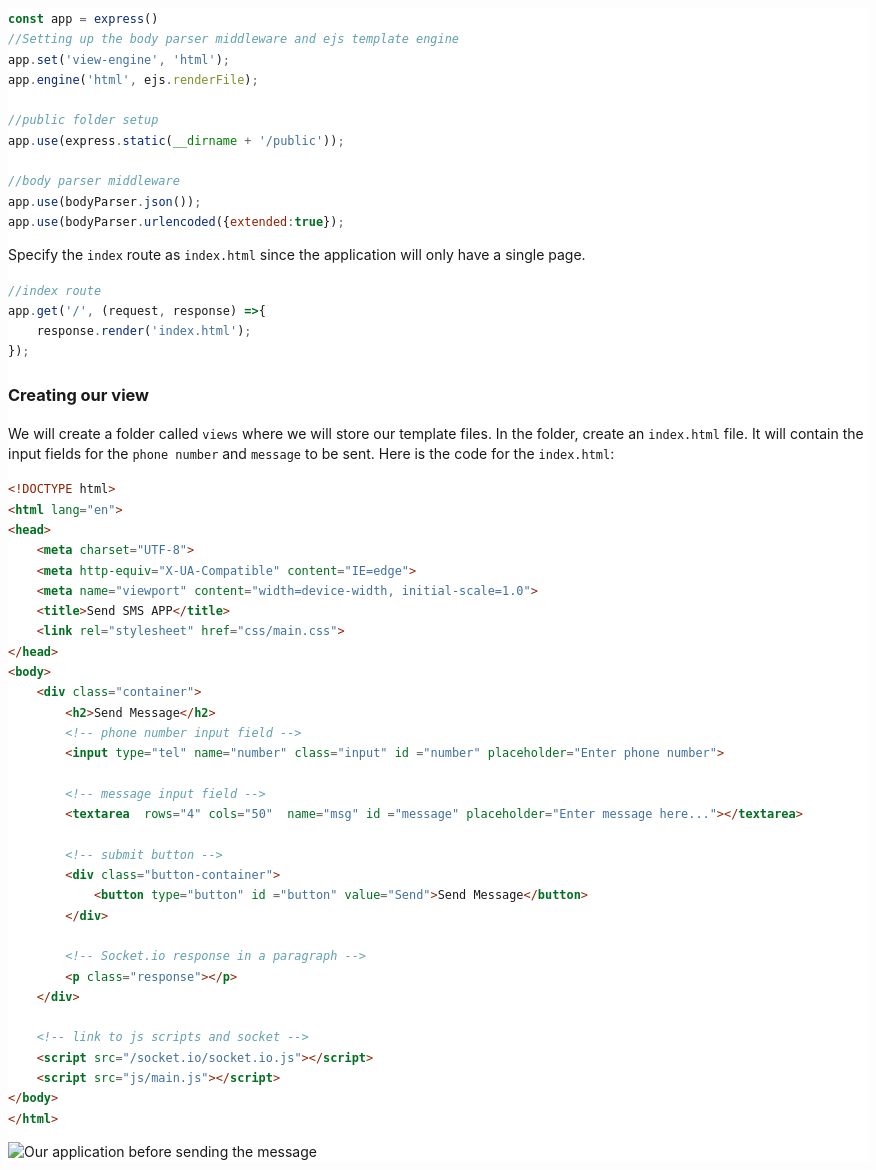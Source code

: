 ```js
const app = express()
//Setting up the body parser middleware and ejs template engine
app.set('view-engine', 'html');
app.engine('html', ejs.renderFile);

//public folder setup
app.use(express.static(__dirname + '/public'));

//body parser middleware
app.use(bodyParser.json());
app.use(bodyParser.urlencoded({extended:true});
```

Specify the `index` route as `index.html` since the application will only have a single page.

```js
//index route
app.get('/', (request, response) =>{
    response.render('index.html');
});
```
### Creating our view
We will create a folder called `views` where we will store our template files. In the folder, create an `index.html` file. It will contain the input fields for the `phone number` and `message` to be sent. Here is the code for the `index.html`:

```html
<!DOCTYPE html>
<html lang="en">
<head>
    <meta charset="UTF-8">
    <meta http-equiv="X-UA-Compatible" content="IE=edge">
    <meta name="viewport" content="width=device-width, initial-scale=1.0">
    <title>Send SMS APP</title>
    <link rel="stylesheet" href="css/main.css">
</head>
<body>
    <div class="container">
        <h2>Send Message</h2>
        <!-- phone number input field -->
        <input type="tel" name="number" class="input" id ="number" placeholder="Enter phone number">

        <!-- message input field -->
        <textarea  rows="4" cols="50"  name="msg" id ="message" placeholder="Enter message here..."></textarea>

        <!-- submit button -->
        <div class="button-container">
            <button type="button" id ="button" value="Send">Send Message</button>
        </div>
       
        <!-- Socket.io response in a paragraph -->
        <p class="response"></p>
    </div>

    <!-- link to js scripts and socket -->
    <script src="/socket.io/socket.io.js"></script>
    <script src="js/main.js"></script>
</body>
</html>
```
![Our application before sending the message](/engineering-education/send-sms-in-nodejs-using-vonage-api/text-before-sending.png)
